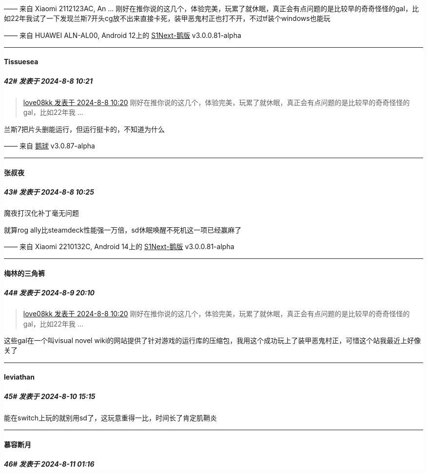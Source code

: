 —— 来自 Xiaomi 2112123AC, An ...</blockquote>
刚好在推你说的这几个，体验完美，玩累了就休眠，真正会有点问题的是比较早的奇奇怪怪的gal，比如22年我试了一下发现兰斯7开头cg放不出来直接卡死，装甲恶鬼村正也打不开，不过tf装个windows也能玩

—— 来自 HUAWEI ALN-AL00, Android 12上的 [S1Next-鹅版](https://github.com/ykrank/S1-Next/releases) v3.0.0.81-alpha

*****

####  Tissuesea  
##### 42#       发表于 2024-8-8 10:21

<blockquote><a href="httphttps://bbs.saraba1st.com/2b/forum.php?mod=redirect&amp;goto=findpost&amp;pid=65831001&amp;ptid=2194183" target="_blank">love08kk 发表于 2024-8-8 10:20</a>
刚好在推你说的这几个，体验完美，玩累了就休眠，真正会有点问题的是比较早的奇奇怪怪的gal，比如22年我 ...</blockquote>
兰斯7把片头删能运行，但运行挺卡的，不知道为什么

—— 来自 [鹅球](https://www.pgyer.com/xfPejhuq) v3.0.87-alpha


*****

####  张叔夜  
##### 43#       发表于 2024-8-8 10:25

魔夜打汉化补丁毫无问题

就算rog ally比steamdeck性能强一万倍，sd休眠唤醒不死机这一项已经赢麻了

—— 来自 Xiaomi 2210132C, Android 14上的 [S1Next-鹅版](https://github.com/ykrank/S1-Next/releases) v3.0.0.81-alpha


*****

####  梅林的三角裤  
##### 44#       发表于 2024-8-9 20:10

<blockquote><a href="httphttps://bbs.saraba1st.com/2b/forum.php?mod=redirect&amp;goto=findpost&amp;pid=65831001&amp;ptid=2194183" target="_blank">love08kk 发表于 2024-8-8 10:20</a>
刚好在推你说的这几个，体验完美，玩累了就休眠，真正会有点问题的是比较早的奇奇怪怪的gal，比如22年我 ...</blockquote>
这些gal在一个叫visual novel wiki的网站提供了针对游戏的运行库的压缩包，我用这个成功玩上了装甲恶鬼村正，可惜这个站我最近上好像关了


*****

####  leviathan  
##### 45#       发表于 2024-8-10 15:15

能在switch上玩的就别用sd了，这玩意重得一比，时间长了肯定肌鞘炎


*****

####  慕容断月  
##### 46#       发表于 2024-8-11 01:16

